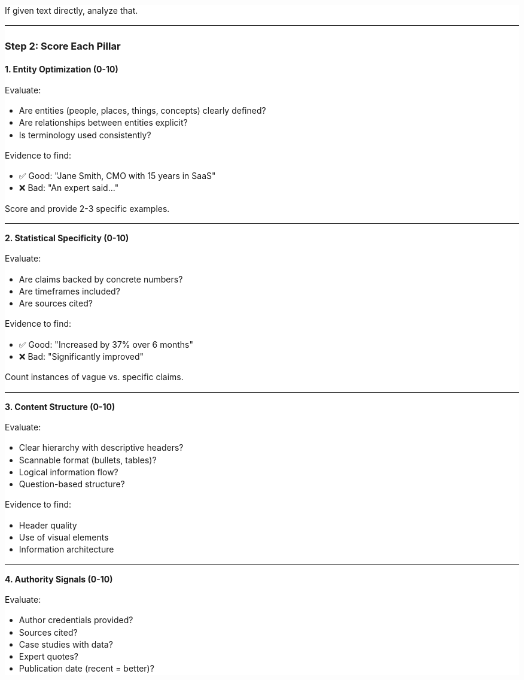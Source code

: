 If given text directly, analyze that.

---

### Step 2: Score Each Pillar

**1. Entity Optimization (0-10)**

Evaluate:
- Are entities (people, places, things, concepts) clearly defined?
- Are relationships between entities explicit?
- Is terminology used consistently?

Evidence to find:
- ✅ Good: "Jane Smith, CMO with 15 years in SaaS"
- ❌ Bad: "An expert said..."

Score and provide 2-3 specific examples.

---

**2. Statistical Specificity (0-10)**

Evaluate:
- Are claims backed by concrete numbers?
- Are timeframes included?
- Are sources cited?

Evidence to find:
- ✅ Good: "Increased by 37% over 6 months"
- ❌ Bad: "Significantly improved"

Count instances of vague vs. specific claims.

---

**3. Content Structure (0-10)**

Evaluate:
- Clear hierarchy with descriptive headers?
- Scannable format (bullets, tables)?
- Logical information flow?
- Question-based structure?

Evidence to find:
- Header quality
- Use of visual elements
- Information architecture

---

**4. Authority Signals (0-10)**

Evaluate:
- Author credentials provided?
- Sources cited?
- Case studies with data?
- Expert quotes?
- Publication date (recent = better)?
